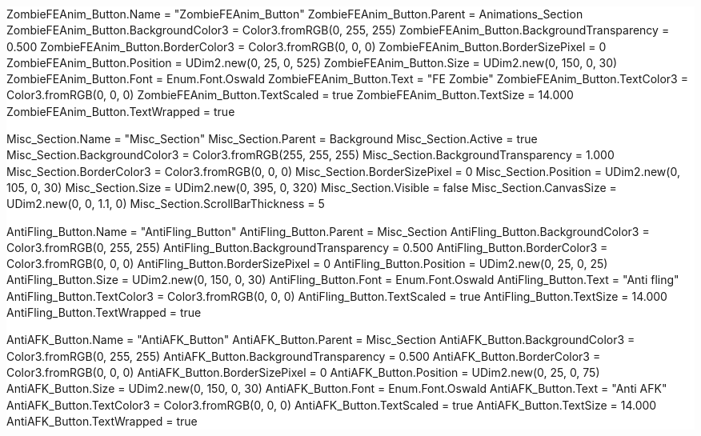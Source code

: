 ZombieFEAnim_Button.Name = "ZombieFEAnim_Button"
ZombieFEAnim_Button.Parent = Animations_Section
ZombieFEAnim_Button.BackgroundColor3 = Color3.fromRGB(0, 255, 255)
ZombieFEAnim_Button.BackgroundTransparency = 0.500
ZombieFEAnim_Button.BorderColor3 = Color3.fromRGB(0, 0, 0)
ZombieFEAnim_Button.BorderSizePixel = 0
ZombieFEAnim_Button.Position = UDim2.new(0, 25, 0, 525)
ZombieFEAnim_Button.Size = UDim2.new(0, 150, 0, 30)
ZombieFEAnim_Button.Font = Enum.Font.Oswald
ZombieFEAnim_Button.Text = "FE Zombie"
ZombieFEAnim_Button.TextColor3 = Color3.fromRGB(0, 0, 0)
ZombieFEAnim_Button.TextScaled = true
ZombieFEAnim_Button.TextSize = 14.000
ZombieFEAnim_Button.TextWrapped = true

Misc_Section.Name = "Misc_Section"
Misc_Section.Parent = Background
Misc_Section.Active = true
Misc_Section.BackgroundColor3 = Color3.fromRGB(255, 255, 255)
Misc_Section.BackgroundTransparency = 1.000
Misc_Section.BorderColor3 = Color3.fromRGB(0, 0, 0)
Misc_Section.BorderSizePixel = 0
Misc_Section.Position = UDim2.new(0, 105, 0, 30)
Misc_Section.Size = UDim2.new(0, 395, 0, 320)
Misc_Section.Visible = false
Misc_Section.CanvasSize = UDim2.new(0, 0, 1.1, 0)
Misc_Section.ScrollBarThickness = 5

AntiFling_Button.Name = "AntiFling_Button"
AntiFling_Button.Parent = Misc_Section
AntiFling_Button.BackgroundColor3 = Color3.fromRGB(0, 255, 255)
AntiFling_Button.BackgroundTransparency = 0.500
AntiFling_Button.BorderColor3 = Color3.fromRGB(0, 0, 0)
AntiFling_Button.BorderSizePixel = 0
AntiFling_Button.Position = UDim2.new(0, 25, 0, 25)
AntiFling_Button.Size = UDim2.new(0, 150, 0, 30)
AntiFling_Button.Font = Enum.Font.Oswald
AntiFling_Button.Text = "Anti fling"
AntiFling_Button.TextColor3 = Color3.fromRGB(0, 0, 0)
AntiFling_Button.TextScaled = true
AntiFling_Button.TextSize = 14.000
AntiFling_Button.TextWrapped = true

AntiAFK_Button.Name = "AntiAFK_Button"
AntiAFK_Button.Parent = Misc_Section
AntiAFK_Button.BackgroundColor3 = Color3.fromRGB(0, 255, 255)
AntiAFK_Button.BackgroundTransparency = 0.500
AntiAFK_Button.BorderColor3 = Color3.fromRGB(0, 0, 0)
AntiAFK_Button.BorderSizePixel = 0
AntiAFK_Button.Position = UDim2.new(0, 25, 0, 75)
AntiAFK_Button.Size = UDim2.new(0, 150, 0, 30)
AntiAFK_Button.Font = Enum.Font.Oswald
AntiAFK_Button.Text = "Anti AFK"
AntiAFK_Button.TextColor3 = Color3.fromRGB(0, 0, 0)
AntiAFK_Button.TextScaled = true
AntiAFK_Button.TextSize = 14.000
AntiAFK_Button.TextWrapped = true
